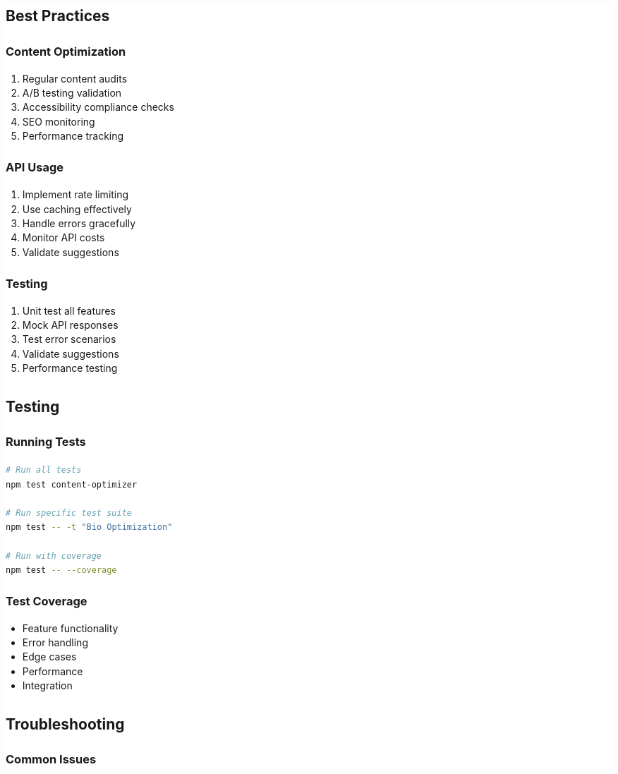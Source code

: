 ## Best Practices

### Content Optimization
1. Regular content audits
2. A/B testing validation
3. Accessibility compliance checks
4. SEO monitoring
5. Performance tracking

### API Usage
1. Implement rate limiting
2. Use caching effectively
3. Handle errors gracefully
4. Monitor API costs
5. Validate suggestions

### Testing
1. Unit test all features
2. Mock API responses
3. Test error scenarios
4. Validate suggestions
5. Performance testing

## Testing

### Running Tests
```bash
# Run all tests
npm test content-optimizer

# Run specific test suite
npm test -- -t "Bio Optimization"

# Run with coverage
npm test -- --coverage
```

### Test Coverage
- Feature functionality
- Error handling
- Edge cases
- Performance
- Integration

## Troubleshooting

### Common Issues
